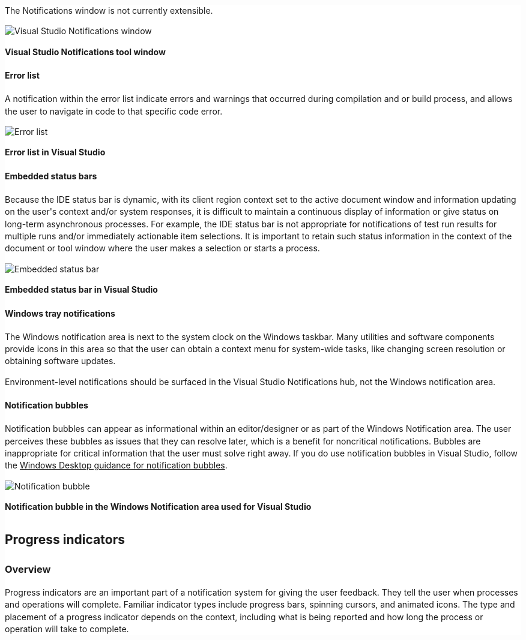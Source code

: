  The Notifications window is not currently extensible.

 ![Visual Studio Notifications window](../../extensibility/ux-guidelines/media/0901-06_vsnotificationswindow.png "0901-06_VSNotificationsWindow")

 **Visual Studio Notifications tool window**

####  <a name="BKMK_ErrorList"></a> Error list
 A notification within the error list indicate errors and warnings that occurred during compilation and or build process, and allows the user to navigate in code to that specific code error.

 ![Error list](../../extensibility/ux-guidelines/media/0901-08_errorlist.png "0901-08_ErrorList")

 **Error list in Visual Studio**

####  <a name="BKMK_EmbeddedStatusBars"></a> Embedded status bars
 Because the IDE status bar is dynamic, with its client region context set to the active document window and information updating on the user's context and/or system responses, it is difficult to maintain a continuous display of information or give status on long-term asynchronous processes. For example, the IDE status bar is not appropriate for notifications of test run results for multiple runs and/or immediately actionable item selections. It is important to retain such status information in the context of the document or tool window where the user makes a selection or starts a process.

 ![Embedded status bar](../../extensibility/ux-guidelines/media/0901-09_embeddedstatusbar.png "0901-09_EmbeddedStatusBar")

 **Embedded status bar in Visual Studio**

####  <a name="BKMK_WindowsTray"></a> Windows tray notifications
 The Windows notification area is next to the system clock on the Windows taskbar. Many utilities and software components provide icons in this area so that the user can obtain a context menu for system-wide tasks, like changing screen resolution or obtaining software updates.

 Environment-level notifications should be surfaced in the Visual Studio Notifications hub, not the Windows notification area.

####  <a name="BKMK_NotificationBubbles"></a> Notification bubbles
 Notification bubbles can appear as informational within an editor/designer or as part of the Windows Notification area. The user perceives these bubbles as issues that they can resolve later, which is a benefit for noncritical notifications. Bubbles are inappropriate for critical information that the user must solve right away. If you do use notification bubbles in Visual Studio, follow the [Windows Desktop guidance for notification bubbles](/windows/desktop/uxguide/mess-notif).

 ![Notification bubble](../../extensibility/ux-guidelines/media/0901-07_notificationbubbles.png "0901-07_NotificationBubbles")

 **Notification bubble in the Windows Notification area used for Visual Studio**

##  <a name="BKMK_ProgressIndicators"></a> Progress indicators

### Overview
 Progress indicators are an important part of a notification system for giving the user feedback. They tell the user when processes and operations will complete. Familiar indicator types include progress bars, spinning cursors, and animated icons. The type and placement of a progress indicator depends on the context, including what is being reported and how long the process or operation will take to complete.
